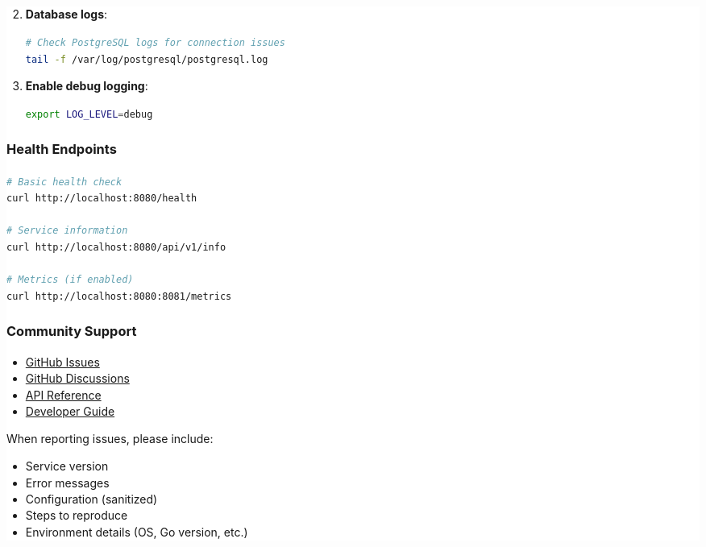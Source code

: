 2. **Database logs**:
   ```bash
   # Check PostgreSQL logs for connection issues
   tail -f /var/log/postgresql/postgresql.log
   ```

3. **Enable debug logging**:
   ```bash
   export LOG_LEVEL=debug
   ```

### Health Endpoints

```bash
# Basic health check
curl http://localhost:8080/health

# Service information
curl http://localhost:8080/api/v1/info

# Metrics (if enabled)
curl http://localhost:8080:8081/metrics
```

### Community Support

- [GitHub Issues](https://github.com/your-org/cls-backend/issues)
- [GitHub Discussions](https://github.com/your-org/cls-backend/discussions)
- [API Reference](../reference/api.md)
- [Developer Guide](../developer-guide/)

When reporting issues, please include:
- Service version
- Error messages
- Configuration (sanitized)
- Steps to reproduce
- Environment details (OS, Go version, etc.)